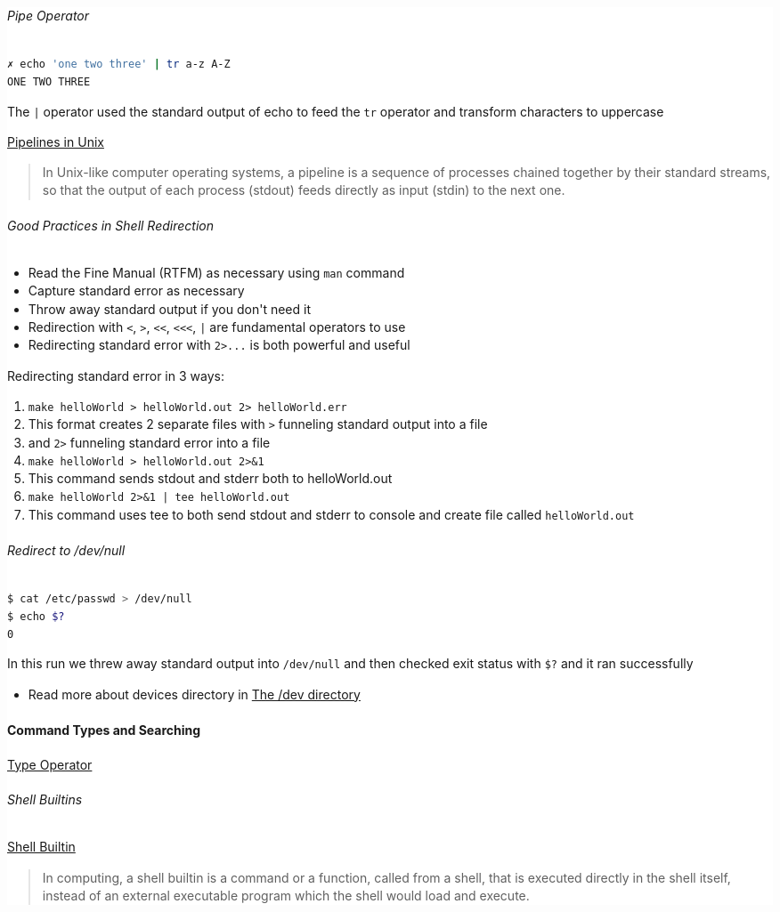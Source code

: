 ###### Pipe Operator

```bash
✗ echo 'one two three' | tr a-z A-Z
ONE TWO THREE
```

The `|` operator used the standard output of echo to feed the `tr` operator and transform characters to uppercase

[Pipelines in Unix](https://en.wikipedia.org/wiki/Pipeline_\(Unix\))

> In Unix-like computer operating systems, a pipeline is a sequence of processes chained together by their standard streams, so that the output of each process (stdout) feeds directly as input (stdin) to the next one.

###### Good Practices in Shell Redirection

* Read the Fine Manual (RTFM) as necessary using `man` command
* Capture standard error as necessary
* Throw away standard output if you don't need it
* Redirection with `<`, `>`, `<<`, `<<<`, `|` are fundamental operators to use
* Redirecting standard error with `2>...` is both powerful and useful

Redirecting standard error in 3 ways:

1. `make helloWorld > helloWorld.out 2> helloWorld.err`
  1. This format creates 2 separate files with `>` funneling standard output into a file
  2. and `2>` funneling standard error into a file
2. `make helloWorld > helloWorld.out 2>&1`
  1. This command sends stdout and stderr both to helloWorld.out
3. `make helloWorld 2>&1 | tee helloWorld.out`
  1. This command uses tee to both send stdout and stderr to console and create file called `helloWorld.out`

###### Redirect to /dev/null

```bash
$ cat /etc/passwd > /dev/null
$ echo $?
0
```

In this run we threw away standard output into `/dev/null` and then checked exit status with `$?` and it ran successfully

* Read more about devices directory in [The /dev directory](http://www.tldp.org/LDP/sag/html/dev-fs.html)

#### Command Types and Searching

[Type Operator](https://en.wikipedia.org/wiki/Type_\(Unix\))

###### Shell Builtins

[Shell Builtin](https://en.wikipedia.org/wiki/Shell_builtin)

> In computing, a shell builtin is a command or a function, called from a shell, that is executed directly in the shell itself, instead of an external executable program which the shell would load and execute.
